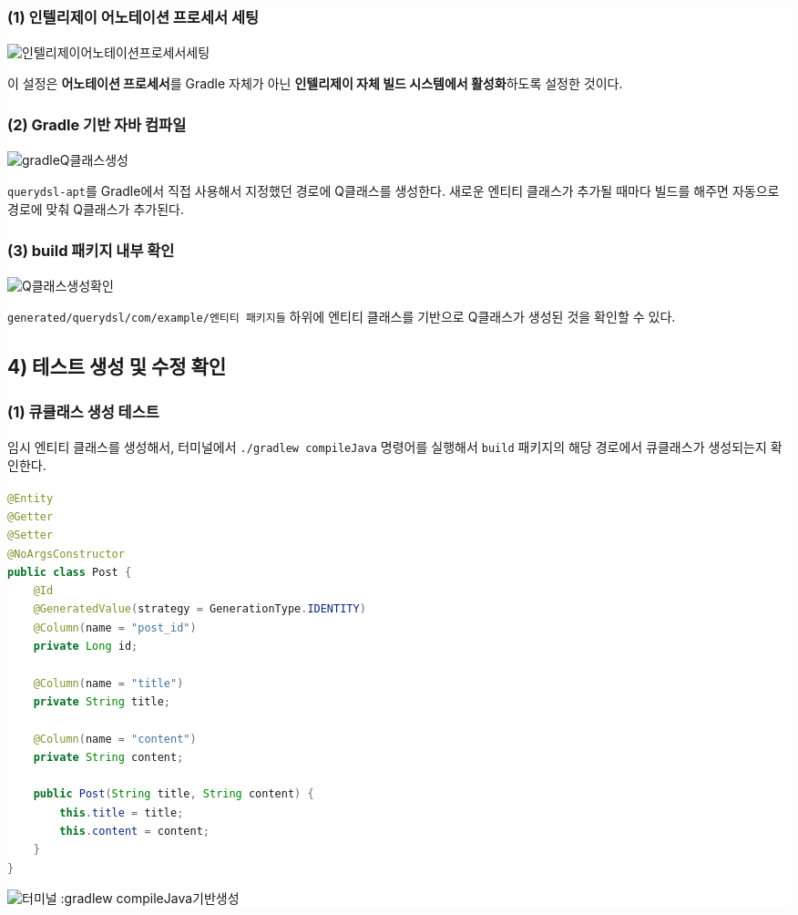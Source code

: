 ### (1) 인텔리제이 어노테이션 프로세서 세팅

<img width="80%" alt="인텔리제이어노테이션프로세서세팅" src="https://github.com/user-attachments/assets/3cdb737a-eeab-4fd5-bb24-99054ef99dd3" />

이 설정은 **어노테이션 프로세서**를 Gradle 자체가 아닌 **인텔리제이 자체 빌드 시스템에서 활성화**하도록 설정한 것이다.

### (2) Gradle 기반 자바 컴파일

<img width="35%" alt="gradleQ클래스생성" src="https://github.com/user-attachments/assets/944d88d2-1bd0-4bcf-b782-d4f750b2ead7" />

`querydsl-apt`를 Gradle에서 직접 사용해서 지정했던 경로에 Q클래스를 생성한다. 새로운 엔티티 클래스가 추가될 때마다 빌드를 해주면 자동으로 경로에 맞춰 Q클래스가 추가된다.

### (3) build 패키지 내부 확인

<img width="35%" alt="Q클래스생성확인" src="https://github.com/user-attachments/assets/78be7bd9-0817-4b65-afc4-25951cb67236" />

`generated/querydsl/com/example/엔티티 패키지들` 하위에 엔티티 클래스를 기반으로 Q클래스가 생성된 것을 확인할 수 있다.

## 4) 테스트 생성 및 수정 확인

### (1) 큐클래스 생성 테스트

임시 엔티티 클래스를 생성해서, 터미널에서 `./gradlew compileJava` 명령어를 실행해서 `build` 패키지의 해당 경로에서 큐클래스가 생성되는지 확인한다.

```java
@Entity
@Getter
@Setter
@NoArgsConstructor
public class Post {
    @Id
    @GeneratedValue(strategy = GenerationType.IDENTITY)
    @Column(name = "post_id")
    private Long id;

    @Column(name = "title")
    private String title;

    @Column(name = "content")
    private String content;

    public Post(String title, String content) {
        this.title = title;
        this.content = content;
    }
}
```

<img width="80%" alt="터미널 :gradlew compileJava기반생성" src="https://github.com/user-attachments/assets/2c09722d-d98b-4110-bef2-98ebb9f19900" />
